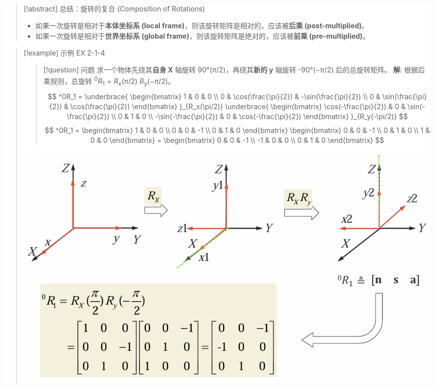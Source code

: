 > [!abstract] 总结：旋转的复合 (Composition of Rotations)
> *   如果一次旋转是相对于**本体坐标系 (local frame)**，则该旋转矩阵是相对的，应该被**后乘 (post-multiplied)**。
> *   如果一次旋转是相对于**世界坐标系 (global frame)**，则该旋转矩阵是绝对的，应该被**前乘 (pre-multiplied)**。
>


> [!example] 示例 EX 2-1-4
> > [!question] 问题
> > 求一个物体先绕其**自身 X** 轴旋转 90°($\pi/2$)，再绕其**新的 y** 轴旋转 -90°($-\pi/2$) 后的总旋转矩阵。
> **解**:
> 根据后乘规则，总旋转 $^0R_1 = R_x(\pi/2) \ R_y(-\pi/2)$。
> $$
> ^0R_1 =
> \underbrace{
> \begin{bmatrix} 1 & 0 & 0 \\ 0 & \cos(\frac{\pi}{2}) & -\sin(\frac{\pi}{2}) \\ 0 & \sin(\frac{\pi}{2}) & \cos(\frac{\pi}{2}) \end{bmatrix}
> }_{R_x(\pi/2)}
> \underbrace{
> \begin{bmatrix} \cos(-\frac{\pi}{2}) & 0 & \sin(-\frac{\pi}{2}) \\ 0 & 1 & 0 \\ -\sin(-\frac{\pi}{2}) & 0 & \cos(-\frac{\pi}{2}) \end{bmatrix}
> }_{R_y(-\pi/2)}
> $$
> $$
> ^0R_1 =
> \begin{bmatrix} 1 & 0 & 0 \\ 0 & 0 & -1 \\ 0 & 1 & 0 \end{bmatrix}
> \begin{bmatrix} 0 & 0 & -1 \\ 0 & 1 & 0 \\ 1 & 0 & 0 \end{bmatrix}
> =
> \begin{bmatrix} 0 & 0 & -1 \\ -1 & 0 & 0 \\ 0 & 1 & 0 \end{bmatrix}
> $$
>
> ![](Pasted%20image%2020250927204839.png)
